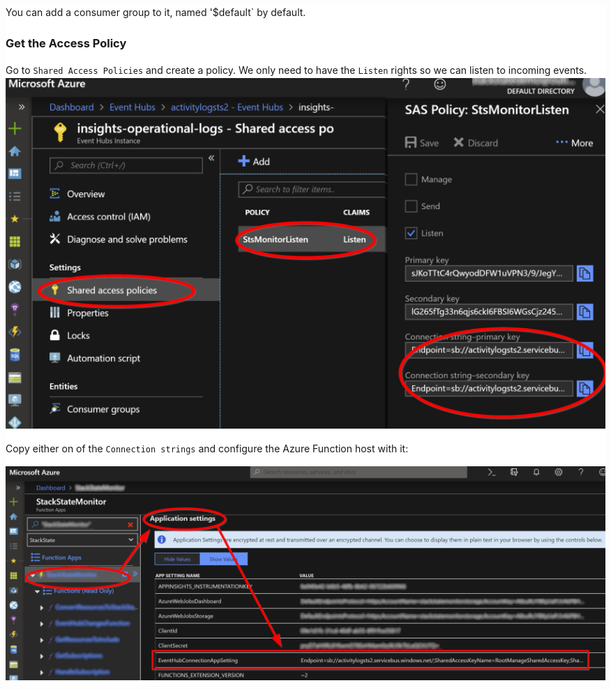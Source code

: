 You can add a consumer group to it, named '$default` by default.

### Get the Access Policy
Go to `Shared Access Policies` and create a policy. We only need to have the `Listen` rights so we can listen to incoming events.  
![](/images/2019_01_21_Azure_Monitor_EventHubAccessPolicy.png)  

Copy either on of the `Connection strings` and configure the Azure Function host with it:

![](/images/2019_01_21_Azure_Monitor_AzureFunctionEventHub.png)  
